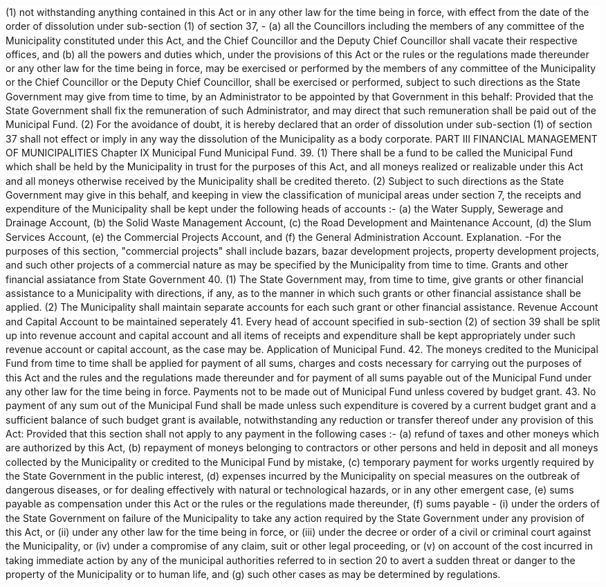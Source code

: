 (1) not withstanding anything contained in this Act or in any other law for the time being in force, with effect from the date of the order of dissolution under sub-section (1) of section 37, - (a) all the Councillors including the members of any committee of the Municipality constituted under this Act, and the Chief Councillor and the Deputy Chief Councillor shall vacate their respective offices, and (b) all the powers and duties which, under the provisions of this Act or the rules or the regulations made thereunder or any other law for the time being in force, may be exercised or performed by the members of any committee of the Municipality or the Chief Councillor or the Deputy Chief Councillor, shall be exercised or performed, subject to such directions as the State Government may give from time to time, by an Administrator to be appointed by that Government in this behalf:
Provided that the State Government shall fix the remuneration of such Administrator, and may direct that such remuneration shall be paid out of the Municipal Fund.
(2) For the avoidance of doubt, it is hereby declared that an order of dissolution under sub-section (1) of section 37 shall not effect or imply in any way the dissolution of the Municipality as a body corporate.
PART III FINANCIAL MANAGEMENT OF MUNICIPALITIES Chapter IX Municipal Fund Municipal Fund.
39.
(1) There shall be a fund to be called the Municipal Fund which shall be held by the Municipality in trust for the purposes of this Act, and all moneys realized or realizable under this Act and all moneys otherwise received by the Municipality shall be credited thereto.
(2) Subject to such directions as the State Government may give in this behalf, and keeping in view the classification of municipal areas under section 7, the receipts and expenditure of the Municipality shall be kept under the following heads of accounts :- (a) the Water Supply, Sewerage and Drainage Account, (b) the Solid Waste Management Account, (c) the Road Development and Maintenance Account, (d) the Slum Services Account, (e) the Commercial Projects Account, and (f) the General Administration Account.
Explanation. -For the purposes of this section, "commercial projects" shall include bazars, bazar development projects, property development projects, and such other projects of a commercial nature as may be specified by the Municipality from time to time.
Grants and other financial assiatance from State Government 40.
(1) The State Government may, from time to time, give grants or other financial assistance to a Municipality with directions, if any, as to the manner in which such grants or other financial assistance shall be applied.
(2) The Municipality shall maintain separate accounts for each such grant or other financial assistance.
Revenue Account and Capital Account to be maintained seperately 41.
Every head of account specified in sub-section (2) of section 39 shall be split up into revenue account and capital account and all items of receipts and expenditure shall be kept appropriately under such revenue account or capital account, as the case may be.
Application of Municipal Fund.
42.
The moneys credited to the Municipal Fund from time to time shall be applied for payment of all sums, charges and costs necessary for carrying out the purposes of this Act and the rules and the regulations made thereunder and for payment of all sums payable out of the Municipal Fund under any other law for the time being in force.
Payments not to be made out of Municipal Fund unless covered by budget grant.
43.
No payment of any sum out of the Municipal Fund shall be made unless such expenditure is covered by a current budget grant and a sufficient balance of such budget grant is available, notwithstanding any reduction or transfer thereof under any provision of this Act:
Provided that this section shall not apply to any payment in the following cases :- (a) refund of taxes and other moneys which are authorized by this Act, (b) repayment of moneys belonging to contractors or other persons and held in deposit and all moneys collected by the Municipality or credited to the Municipal Fund by mistake, (c) temporary payment for works urgently required by the State Government in the public interest, (d) expenses incurred by the Municipality on special measures on the outbreak of dangerous diseases, or for dealing effectively with natural or technological hazards, or in any other emergent case, (e) sums payable as compensation under this Act or the rules or the regulations made thereunder, (f) sums payable - (i) under the orders of the State Government on failure of the Municipality to take any action required by the State Government under any provision of this Act, or (ii) under any other law for the time being in force, or (iii) under the decree or order of a civil or criminal court against the Municipality, or (iv) under a compromise of any claim, suit or other legal proceeding, or (v) on account of the cost incurred in taking immediate action by any of the municipal authorities referred to in section 20 to avert a sudden threat or danger to the property of the Municipality or to human life, and (g) such other cases as may be determined by regulations.